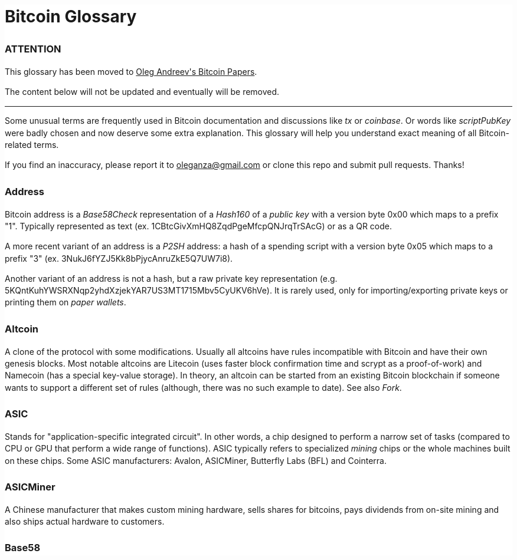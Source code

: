 Bitcoin Glossary
================

### ATTENTION

This glossary has been moved to [Oleg Andreev's Bitcoin Papers](https://github.com/oleganza/bitcoin-papers/blob/master/BitcoinGlossary.md).

The content below will not be updated and eventually will be removed.

***

Some unusual terms are frequently used in Bitcoin documentation and discussions like *tx* or *coinbase*. Or words like *scriptPubKey* were badly chosen and now deserve some extra explanation. This glossary will help you understand exact meaning of all Bitcoin-related terms.

If you find an inaccuracy, please report it to oleganza@gmail.com or clone this repo and submit pull requests. Thanks!

### Address

Bitcoin address is a *Base58Check* representation of a *Hash160* of a *public key* with a version byte 0x00 which maps to a prefix "1". Typically represented as text (ex. 1CBtcGivXmHQ8ZqdPgeMfcpQNJrqTrSAcG) or as a QR code. 

A more recent variant of an address is a *P2SH* address: a hash of a spending script with a version byte 0x05 which maps to a prefix "3" (ex. 3NukJ6fYZJ5Kk8bPjycAnruZkE5Q7UW7i8).

Another variant of an address is not a hash, but a raw private key representation (e.g. 5KQntKuhYWSRXNqp2yhdXzjekYAR7US3MT1715Mbv5CyUKV6hVe). It is rarely used, only for importing/exporting private keys or printing them on *paper wallets*.


### Altcoin

A clone of the protocol with some modifications. Usually all altcoins have rules incompatible with Bitcoin and have their own genesis blocks. Most notable altcoins are Litecoin (uses faster block confirmation time and scrypt as a proof-of-work) and Namecoin (has a special key-value storage). In theory, an altcoin can be started from an existing Bitcoin blockchain if someone wants to support a different set of rules (although, there was no such example to date). See also *Fork*.


### ASIC

Stands for "application-specific integrated circuit". In other words, a chip designed to perform a narrow set of tasks (compared to CPU or GPU that perform a wide range of functions). ASIC typically refers to specialized *mining* chips or the whole machines built on these chips. Some ASIC manufacturers: Avalon, ASICMiner, Butterfly Labs (BFL) and Cointerra. 


### ASICMiner

A Chinese manufacturer that makes custom mining hardware, sells shares for bitcoins, pays dividends from on-site mining and also ships actual hardware to customers.


### Base58
